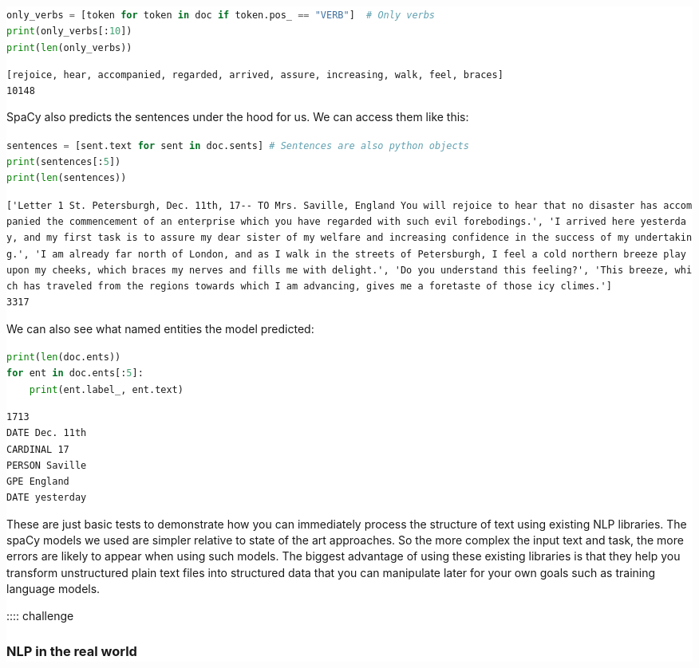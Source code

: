 ``` python
only_verbs = [token for token in doc if token.pos_ == "VERB"]  # Only verbs
print(only_verbs[:10])
print(len(only_verbs))
```

``` output
[rejoice, hear, accompanied, regarded, arrived, assure, increasing, walk, feel, braces]
10148
```

SpaCy also predicts the sentences under the hood for us. We can access them like this:

``` python
sentences = [sent.text for sent in doc.sents] # Sentences are also python objects
print(sentences[:5])
print(len(sentences))
```

``` output
['Letter 1 St. Petersburgh, Dec. 11th, 17-- TO Mrs. Saville, England You will rejoice to hear that no disaster has accompanied the commencement of an enterprise which you have regarded with such evil forebodings.', 'I arrived here yesterday, and my first task is to assure my dear sister of my welfare and increasing confidence in the success of my undertaking.', 'I am already far north of London, and as I walk in the streets of Petersburgh, I feel a cold northern breeze play upon my cheeks, which braces my nerves and fills me with delight.', 'Do you understand this feeling?', 'This breeze, which has traveled from the regions towards which I am advancing, gives me a foretaste of those icy climes.']
3317
```

We can also see what named entities the model predicted:

``` python
print(len(doc.ents))
for ent in doc.ents[:5]:
    print(ent.label_, ent.text)
```

``` output
1713
DATE Dec. 11th
CARDINAL 17
PERSON Saville
GPE England
DATE yesterday
```

These are just basic tests to demonstrate how you can immediately process the structure of text using existing NLP libraries. The spaCy models we used are simpler relative to state of the art approaches. So the more complex the input text and task, the more errors are likely to appear when using such models. The biggest advantage of using these existing libraries is that they help you transform unstructured plain text files into structured data that you can manipulate later for your own goals such as training language models.

:::: challenge
### NLP in the real world
